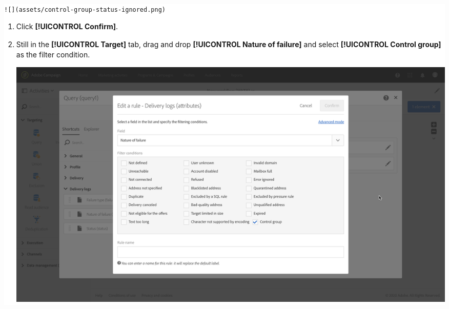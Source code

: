     ![](assets/control-group-status-ignored.png)

1. Click **[!UICONTROL Confirm]**.

1. Still in the **[!UICONTROL Target]** tab, drag and drop **[!UICONTROL Nature of failure]** and select **[!UICONTROL Control group]** as the filter condition.

    ![](assets/control-group-nature-of-failure.png)
